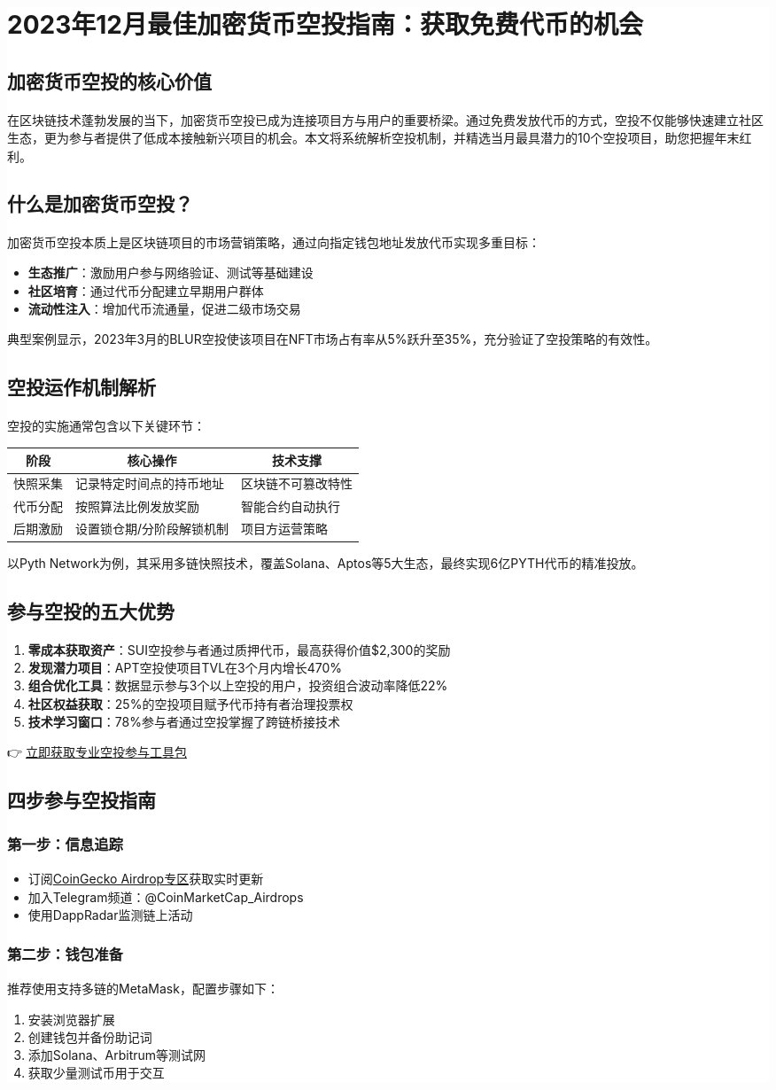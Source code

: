 # 2023年12月最佳加密货币空投指南：获取免费代币的机会

## 加密货币空投的核心价值
在区块链技术蓬勃发展的当下，加密货币空投已成为连接项目方与用户的重要桥梁。通过免费发放代币的方式，空投不仅能够快速建立社区生态，更为参与者提供了低成本接触新兴项目的机会。本文将系统解析空投机制，并精选当月最具潜力的10个空投项目，助您把握年末红利。

## 什么是加密货币空投？
加密货币空投本质上是区块链项目的市场营销策略，通过向指定钱包地址发放代币实现多重目标：
- **生态推广**：激励用户参与网络验证、测试等基础建设
- **社区培育**：通过代币分配建立早期用户群体
- **流动性注入**：增加代币流通量，促进二级市场交易

典型案例显示，2023年3月的BLUR空投使该项目在NFT市场占有率从5%跃升至35%，充分验证了空投策略的有效性。

## 空投运作机制解析
空投的实施通常包含以下关键环节：

| 阶段       | 核心操作                     | 技术支撑               |
|------------|------------------------------|------------------------|
| 快照采集   | 记录特定时间点的持币地址     | 区块链不可篡改特性     |
| 代币分配   | 按照算法比例发放奖励         | 智能合约自动执行       |
| 后期激励   | 设置锁仓期/分阶段解锁机制    | 项目方运营策略         |

以Pyth Network为例，其采用多链快照技术，覆盖Solana、Aptos等5大生态，最终实现6亿PYTH代币的精准投放。

## 参与空投的五大优势
1. **零成本获取资产**：SUI空投参与者通过质押代币，最高获得价值$2,300的奖励
2. **发现潜力项目**：APT空投使项目TVL在3个月内增长470%
3. **组合优化工具**：数据显示参与3个以上空投的用户，投资组合波动率降低22%
4. **社区权益获取**：25%的空投项目赋予代币持有者治理投票权
5. **技术学习窗口**：78%参与者通过空投掌握了跨链桥接技术

👉 [立即获取专业空投参与工具包](https://bit.ly/okx_welcome)

## 四步参与空投指南
### 第一步：信息追踪
- 订阅[CoinGecko Airdrop专区](https://www.coingecko.com/en/cryptocurrency-airdrops)获取实时更新
- 加入Telegram频道：@CoinMarketCap_Airdrops
- 使用DappRadar监测链上活动

### 第二步：钱包准备
推荐使用支持多链的MetaMask，配置步骤如下：
1. 安装浏览器扩展
2. 创建钱包并备份助记词
3. 添加Solana、Arbitrum等测试网
4. 获取少量测试币用于交互
